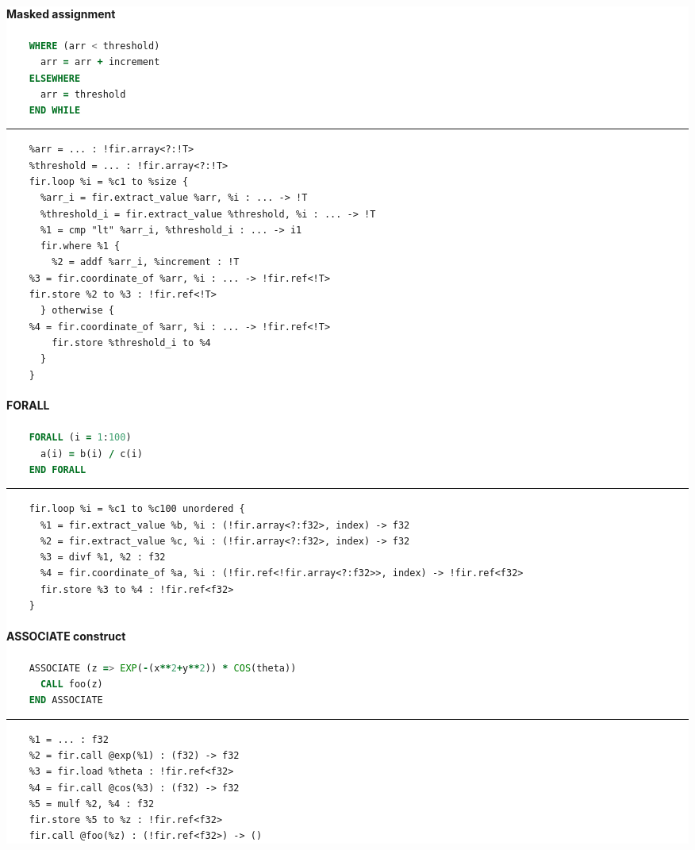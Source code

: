 #### Masked assignment

```fortran
    WHERE (arr < threshold)
      arr = arr + increment
    ELSEWHERE
      arr = threshold
    END WHILE
```
----
```mlir
    %arr = ... : !fir.array<?:!T>
    %threshold = ... : !fir.array<?:!T>
    fir.loop %i = %c1 to %size {
      %arr_i = fir.extract_value %arr, %i : ... -> !T
      %threshold_i = fir.extract_value %threshold, %i : ... -> !T
      %1 = cmp "lt" %arr_i, %threshold_i : ... -> i1
      fir.where %1 {
        %2 = addf %arr_i, %increment : !T
	%3 = fir.coordinate_of %arr, %i : ... -> !fir.ref<!T>
	fir.store %2 to %3 : !fir.ref<!T>
      } otherwise {
	%4 = fir.coordinate_of %arr, %i : ... -> !fir.ref<!T>
        fir.store %threshold_i to %4
      }
    }
```

#### FORALL

```fortran
    FORALL (i = 1:100)
      a(i) = b(i) / c(i)
    END FORALL
```
----
```mlir
    fir.loop %i = %c1 to %c100 unordered {
      %1 = fir.extract_value %b, %i : (!fir.array<?:f32>, index) -> f32
      %2 = fir.extract_value %c, %i : (!fir.array<?:f32>, index) -> f32
      %3 = divf %1, %2 : f32
      %4 = fir.coordinate_of %a, %i : (!fir.ref<!fir.array<?:f32>>, index) -> !fir.ref<f32>
      fir.store %3 to %4 : !fir.ref<f32>
    }
```

#### ASSOCIATE construct

```fortran
    ASSOCIATE (z => EXP(-(x**2+y**2)) * COS(theta))
      CALL foo(z)
    END ASSOCIATE
```
----
```mlir
    %1 = ... : f32
    %2 = fir.call @exp(%1) : (f32) -> f32
    %3 = fir.load %theta : !fir.ref<f32>
    %4 = fir.call @cos(%3) : (f32) -> f32
    %5 = mulf %2, %4 : f32
    fir.store %5 to %z : !fir.ref<f32>
    fir.call @foo(%z) : (!fir.ref<f32>) -> ()
```
